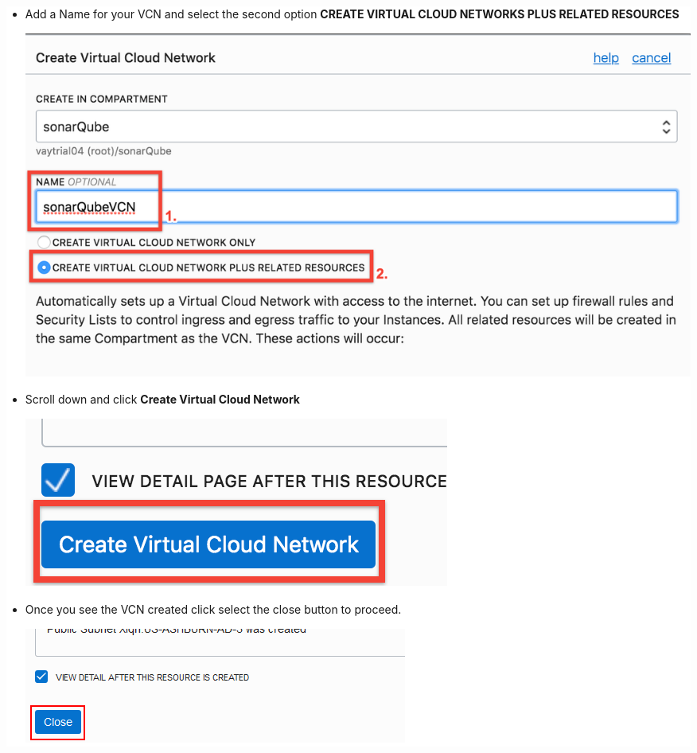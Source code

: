 - Add a Name for your VCN and select the second option **CREATE VIRTUAL CLOUD NETWORKS PLUS RELATED RESOURCES**

    ![](images/050/lab100_Create_VCN_3.png)

- Scroll down and click **Create Virtual Cloud Network**  

    ![](images/050/lab100_Create_VCN_3_1.png)

- Once you see the VCN created click select the close button to proceed.

    ![](images/050/LabGuide050-7d4bae3e.png)
